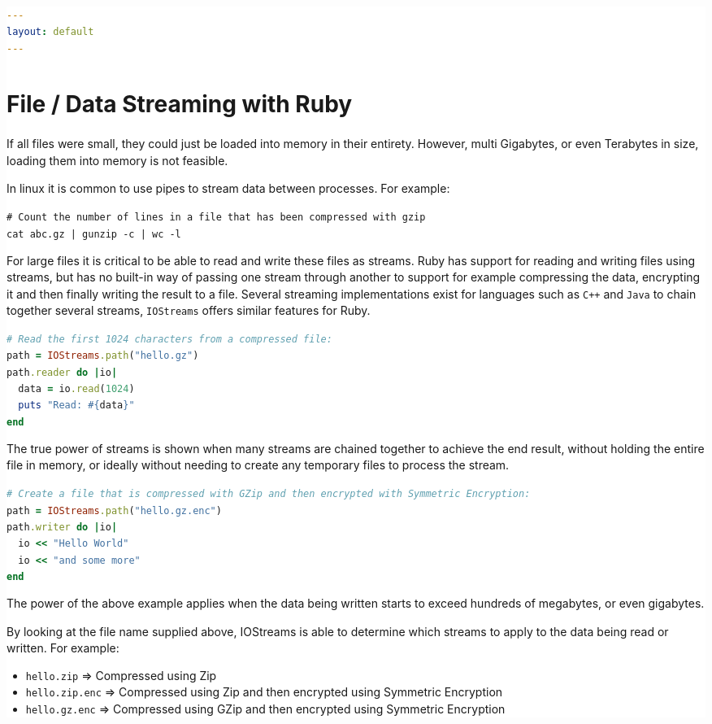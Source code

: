 ```yaml
---
layout: default
---
```


# File / Data Streaming with Ruby

If all files were small, they could just be loaded into memory in their entirety. 
However, multi Gigabytes, or even Terabytes in size, loading them into memory is not feasible.
 
In linux it is common to use pipes to stream data between processes. 
For example:

~~~
# Count the number of lines in a file that has been compressed with gzip
cat abc.gz | gunzip -c | wc -l
~~~

For large files it is critical to be able to read and write these files as streams. Ruby has support
for reading and writing files using streams, but has no built-in way of passing one stream through
another to support for example compressing the data, encrypting it and then finally writing the result
to a file. Several streaming implementations exist for languages such as `C++` and `Java` to chain
together several streams, `IOStreams` offers similar features for Ruby.

~~~ruby
# Read the first 1024 characters from a compressed file:
path = IOStreams.path("hello.gz")
path.reader do |io|
  data = io.read(1024)
  puts "Read: #{data}"
end
~~~

The true power of streams is shown when many streams are chained together to achieve the end
result, without holding the entire file in memory, or ideally without needing to create
any temporary files to process the stream.

~~~ruby
# Create a file that is compressed with GZip and then encrypted with Symmetric Encryption:
path = IOStreams.path("hello.gz.enc")
path.writer do |io|
  io << "Hello World"
  io << "and some more"
end
~~~

The power of the above example applies when the data being written starts to exceed hundreds of megabytes,
or even gigabytes.

By looking at the file name supplied above, IOStreams is able to determine which streams to apply
to the data being read or written. For example:
* `hello.zip` => Compressed using Zip
* `hello.zip.enc` => Compressed using Zip and then encrypted using Symmetric Encryption
* `hello.gz.enc` => Compressed using GZip and then encrypted using Symmetric Encryption
